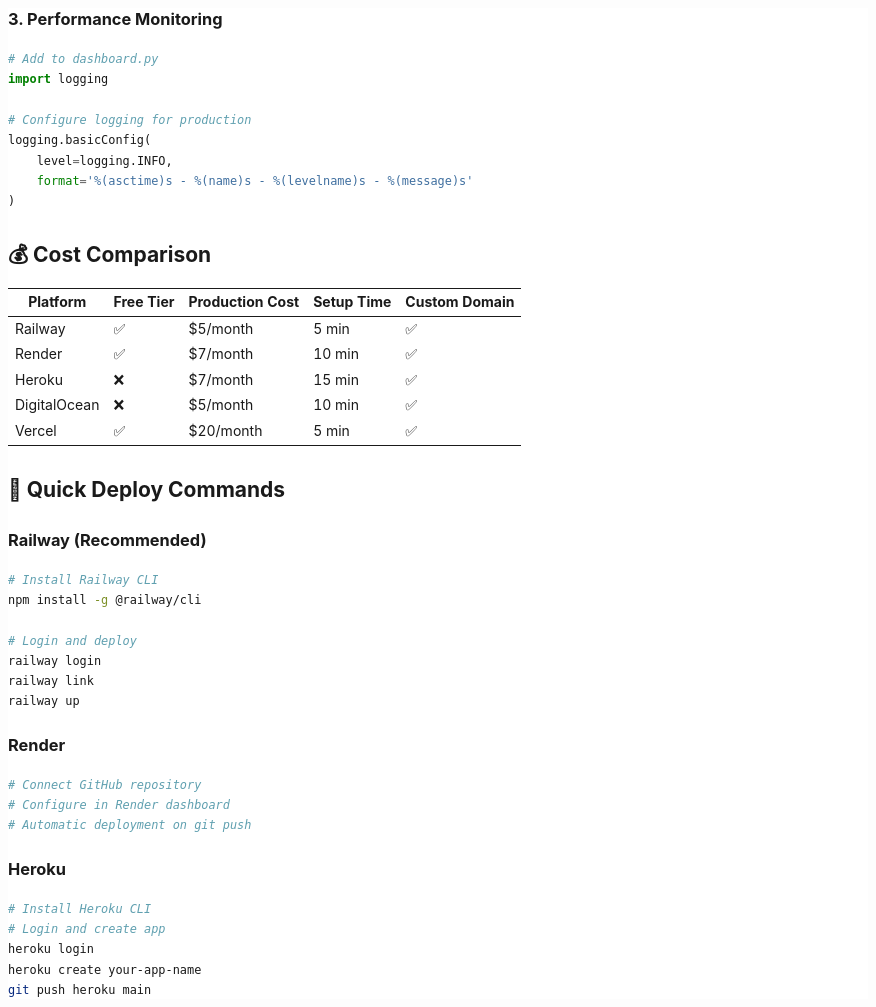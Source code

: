 ### 3. Performance Monitoring
```python
# Add to dashboard.py
import logging

# Configure logging for production
logging.basicConfig(
    level=logging.INFO,
    format='%(asctime)s - %(name)s - %(levelname)s - %(message)s'
)
```

## 💰 Cost Comparison

| Platform | Free Tier | Production Cost | Setup Time | Custom Domain |
|----------|-----------|----------------|------------|---------------|
| Railway | ✅ | $5/month | 5 min | ✅ |
| Render | ✅ | $7/month | 10 min | ✅ |
| Heroku | ❌ | $7/month | 15 min | ✅ |
| DigitalOcean | ❌ | $5/month | 10 min | ✅ |
| Vercel | ✅ | $20/month | 5 min | ✅ |

## 🚀 Quick Deploy Commands

### Railway (Recommended)
```bash
# Install Railway CLI
npm install -g @railway/cli

# Login and deploy
railway login
railway link
railway up
```

### Render
```bash
# Connect GitHub repository
# Configure in Render dashboard
# Automatic deployment on git push
```

### Heroku
```bash
# Install Heroku CLI
# Login and create app
heroku login
heroku create your-app-name
git push heroku main
```
